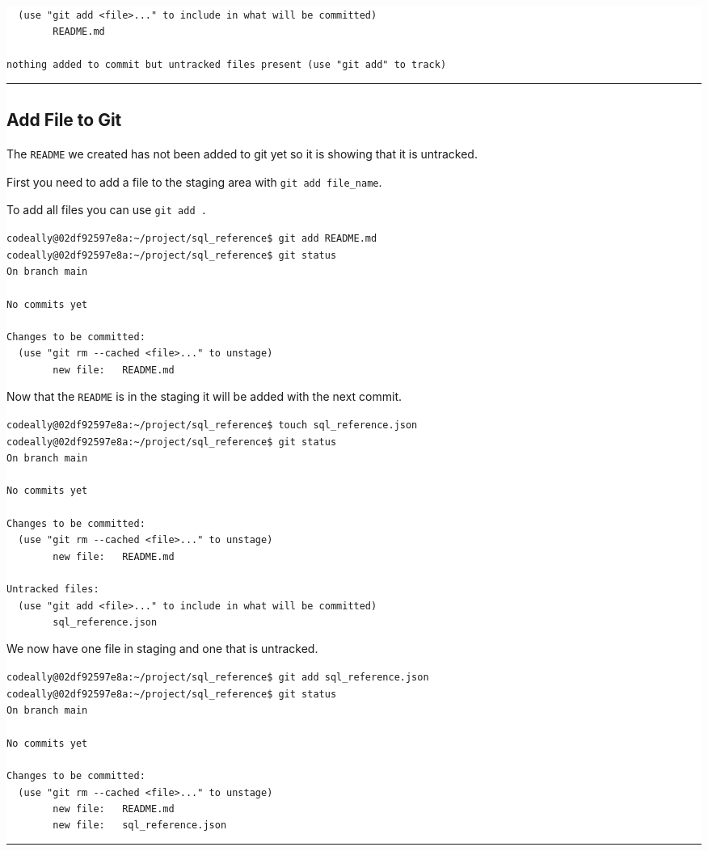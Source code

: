 ```console
  (use "git add <file>..." to include in what will be committed)
        README.md

nothing added to commit but untracked files present (use "git add" to track)
```

---

## Add File to Git

The `README` we created has not been added to git yet so it is showing that it is untracked.

First you need to add a file to the staging area with `git add file_name`.

To add all files you can use `git add .`

```console
codeally@02df92597e8a:~/project/sql_reference$ git add README.md 
codeally@02df92597e8a:~/project/sql_reference$ git status
On branch main

No commits yet

Changes to be committed:
  (use "git rm --cached <file>..." to unstage)
        new file:   README.md
```

Now that the `README` is in the staging it will be added with the next commit.

```console
codeally@02df92597e8a:~/project/sql_reference$ touch sql_reference.json
codeally@02df92597e8a:~/project/sql_reference$ git status
On branch main

No commits yet

Changes to be committed:
  (use "git rm --cached <file>..." to unstage)
        new file:   README.md

Untracked files:
  (use "git add <file>..." to include in what will be committed)
        sql_reference.json
```

We now have one file in staging and one that is untracked.

```console
codeally@02df92597e8a:~/project/sql_reference$ git add sql_reference.json 
codeally@02df92597e8a:~/project/sql_reference$ git status
On branch main

No commits yet

Changes to be committed:
  (use "git rm --cached <file>..." to unstage)
        new file:   README.md
        new file:   sql_reference.json
```

---